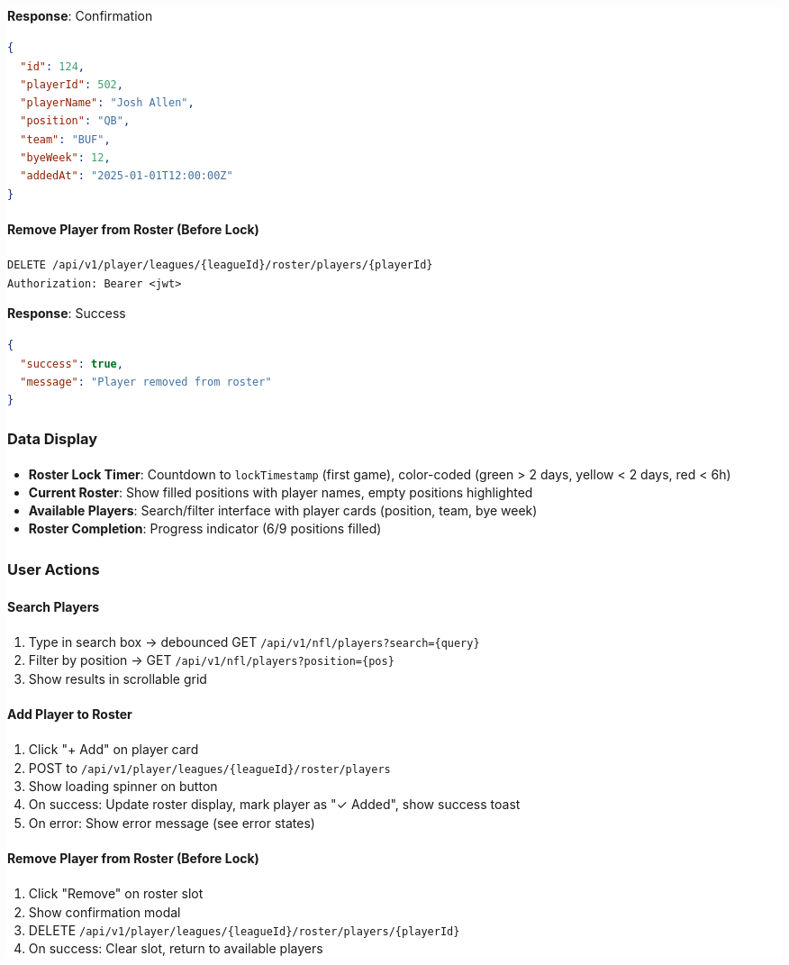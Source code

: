 **Response**: Confirmation
```json
{
  "id": 124,
  "playerId": 502,
  "playerName": "Josh Allen",
  "position": "QB",
  "team": "BUF",
  "byeWeek": 12,
  "addedAt": "2025-01-01T12:00:00Z"
}
```

#### Remove Player from Roster (Before Lock)
```http
DELETE /api/v1/player/leagues/{leagueId}/roster/players/{playerId}
Authorization: Bearer <jwt>
```

**Response**: Success
```json
{
  "success": true,
  "message": "Player removed from roster"
}
```

### Data Display
- **Roster Lock Timer**: Countdown to `lockTimestamp` (first game), color-coded (green > 2 days, yellow < 2 days, red < 6h)
- **Current Roster**: Show filled positions with player names, empty positions highlighted
- **Available Players**: Search/filter interface with player cards (position, team, bye week)
- **Roster Completion**: Progress indicator (6/9 positions filled)

### User Actions

#### Search Players
1. Type in search box → debounced GET `/api/v1/nfl/players?search={query}`
2. Filter by position → GET `/api/v1/nfl/players?position={pos}`
3. Show results in scrollable grid

#### Add Player to Roster
1. Click "+ Add" on player card
2. POST to `/api/v1/player/leagues/{leagueId}/roster/players`
3. Show loading spinner on button
4. On success: Update roster display, mark player as "✓ Added", show success toast
5. On error: Show error message (see error states)

#### Remove Player from Roster (Before Lock)
1. Click "Remove" on roster slot
2. Show confirmation modal
3. DELETE `/api/v1/player/leagues/{leagueId}/roster/players/{playerId}`
4. On success: Clear slot, return to available players
